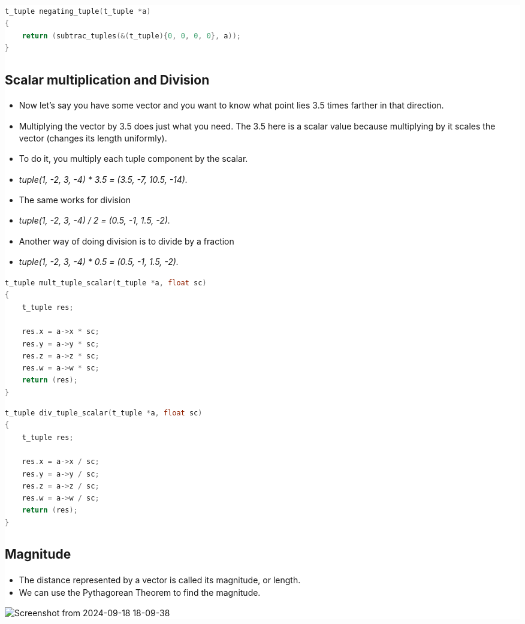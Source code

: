 ```c
t_tuple	negating_tuple(t_tuple *a)
{
	return (subtrac_tuples(&(t_tuple){0, 0, 0, 0}, a));
}
```
## Scalar multiplication and Division

- Now let’s say you have some vector and you want to know what point lies 3.5 times farther in that direction.
- Multiplying the vector by 3.5 does just what you need. The 3.5 here is a scalar value because multiplying by it scales the vector (changes its length uniformly).
- To do it, you multiply each tuple component by the scalar.
- *tuple(1, -2, 3, -4) * 3.5 = (3.5, -7, 10.5, -14).*

- The same works for division
- *tuple(1, -2, 3, -4) / 2 = (0.5, -1, 1.5, -2).*

- Another way of doing division is to divide by a fraction
- *tuple(1, -2, 3, -4) * 0.5 = (0.5, -1, 1.5, -2).*

``` c
t_tuple	mult_tuple_scalar(t_tuple *a, float sc)
{
	t_tuple	res;

	res.x = a->x * sc;
	res.y = a->y * sc;
	res.z = a->z * sc;
	res.w = a->w * sc;
	return (res);
}
```

```c
t_tuple	div_tuple_scalar(t_tuple *a, float sc)
{
	t_tuple	res;

	res.x = a->x / sc;
	res.y = a->y / sc;
	res.z = a->z / sc;
	res.w = a->w / sc;
	return (res);
}
```
## Magnitude

- The distance represented by a vector is called its magnitude, or length.
- We can use the Pythagorean Theorem  to find the magnitude.

![Screenshot from 2024-09-18 18-09-38](https://github.com/user-attachments/assets/0f99335f-3d1c-4ba5-811f-f42972102097)
